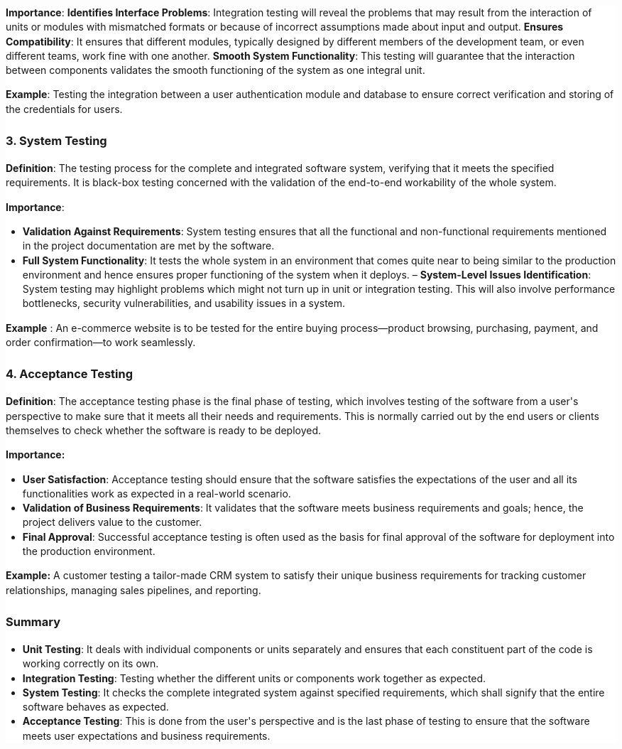 **Importance**:
**Identifies Interface Problems**: Integration testing will reveal the problems that may result from the interaction of units or modules with mismatched formats or because of incorrect assumptions made about input and output.
**Ensures Compatibility**: It ensures that different modules, typically designed by different members of the development team, or even different teams, work fine with one another.
**Smooth System Functionality**: This testing will guarantee that the interaction between components validates the smooth functioning of the system as one integral unit.

**Example**:
Testing the integration between a user authentication module and database to ensure correct verification and storing of the credentials for users.

### **3. System Testing**

**Definition**: 
The testing process for the complete and integrated software system, verifying that it meets the specified requirements. It is black-box testing concerned with the validation of the end-to-end workability of the whole system.

**Importance**:
- **Validation Against Requirements**: System testing ensures that all the functional and non-functional requirements mentioned in the project documentation are met by the software.
- **Full System Functionality**: It tests the whole system in an environment that comes quite near to being similar to the production environment and hence ensures proper functioning of the system when it deploys.
– **System-Level Issues Identification**: System testing may highlight problems which might not turn up in unit or integration testing. This will also involve performance bottlenecks, security vulnerabilities, and usability issues in a system.

**Example** :
An e-commerce website is to be tested for the entire buying process—product browsing, purchasing, payment, and order confirmation—to work seamlessly.
### **4. Acceptance Testing**

**Definition**:
The acceptance testing phase is the final phase of testing, which involves testing of the software from a user's perspective to make sure that it meets all their needs and requirements. This is normally carried out by the end users or clients themselves to check whether the software is ready to be deployed.

**Importance:**
- **User Satisfaction**: Acceptance testing should ensure that the software satisfies the expectations of the user and all its functionalities work as expected in a real-world scenario.
- **Validation of Business Requirements**: It validates that the software meets business requirements and goals; hence, the project delivers value to the customer.
- **Final Approval**: Successful acceptance testing is often used as the basis for final approval of the software for deployment into the production environment.

**Example:**
A customer testing a tailor-made CRM system to satisfy their unique business requirements for tracking customer relationships, managing sales pipelines, and reporting.

### **Summary**
- **Unit Testing**: It deals with individual components or units separately and ensures that each constituent part of the code is working correctly on its own.
- **Integration Testing**: Testing whether the different units or components work together as expected.
- **System Testing**: It checks the complete integrated system against specified requirements, which shall signify that the entire software behaves as expected.
- **Acceptance Testing**: This is done from the user's perspective and is the last phase of testing to ensure that the software meets user expectations and business requirements.
